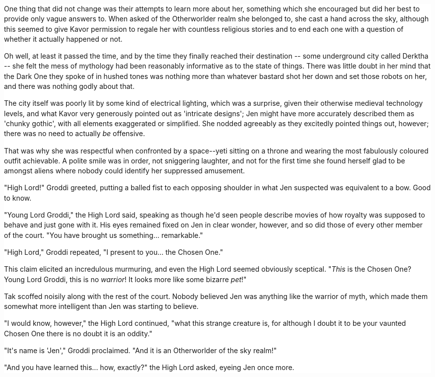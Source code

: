 One thing that did not change was their attempts to learn more about
her, something which she encouraged but did her best to provide only
vague answers to. When asked of the Otherworlder realm she belonged to,
she cast a hand across the sky, although this seemed to give Kavor
permission to regale her with countless religious stories and to end
each one with a question of whether it actually happened or not.

Oh well, at least it passed the time, and by the time they finally
reached their destination -- some underground city called Derktha -- she
felt the mess of mythology had been reasonably informative as to the
state of things. There was little doubt in her mind that the Dark One
they spoke of in hushed tones was nothing more than whatever bastard
shot her down and set those robots on her, and there was nothing godly
about that.

The city itself was poorly lit by some kind of electrical lighting,
which was a surprise, given their otherwise medieval technology levels,
and what Kavor very generously pointed out as \'intricate designs\'; Jen
might have more accurately described them as \'chunky gothic\', with all
elements exaggerated or simplified. She nodded agreeably as they
excitedly pointed things out, however; there was no need to actually
*be* offensive.

That was why she was respectful when confronted by a space--yeti sitting
on a throne and wearing the most fabulously coloured outfit achievable.
A polite smile was in order, not sniggering laughter, and not for the
first time she found herself glad to be amongst aliens where nobody
could identify her suppressed amusement.

"High Lord!" Groddi greeted, putting a balled fist to each opposing
shoulder in what Jen suspected was equivalent to a bow. Good to know.

"Young Lord Groddi," the High Lord said, speaking as though he\'d seen
people describe movies of how royalty was supposed to behave and just
gone with it. His eyes remained fixed on Jen in clear wonder, however,
and so did those of every other member of the court. "You have brought
us something... remarkable."

"High Lord," Groddi repeated, "I present to you... the Chosen One."

This claim elicited an incredulous murmuring, and even the High Lord
seemed obviously sceptical. "*This* is the Chosen One? Young Lord
Groddi, this is no *warrior*! It looks more like some bizarre *pet*!"

Tak scoffed noisily along with the rest of the court. Nobody believed
Jen was anything like the warrior of myth, which made them somewhat more
intelligent than Jen was starting to believe.

"I would know, however," the High Lord continued, "what this strange
creature is, for although I doubt it to be your vaunted Chosen One there
is no doubt it is an oddity."

"It\'s name is \'Jen\'," Groddi proclaimed. "And it is an Otherworlder
of the sky realm!"

"And you have learned this... how, exactly?" the High Lord asked, eyeing
Jen once more.
